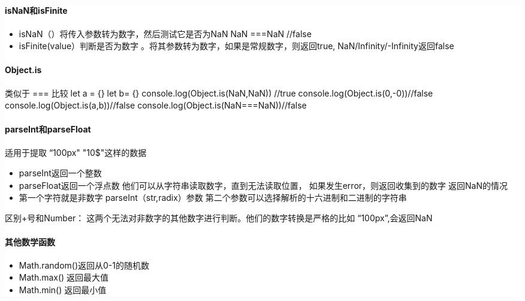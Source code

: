 #### isNaN和isFinite 
* isNaN（）将传入参数转为数字，然后测试它是否为NaN
 NaN ===NaN //false
* isFinite(value）判断是否为数字 。将其参数转为数字，如果是常规数字，则返回true, NaN/Infinity/-Infinity返回false

#### Object.is
类似于 === 比较
let a = {}
let b= {}
console.log(Object.is(NaN,NaN)) //true
console.log(Object.is(0,-0))//false
console.log(Object.is(a,b))//false
console.log(Object.is(NaN===NaN))//false

#### parseInt和parseFloat
适用于提取 “100px" "10$"这样的数据
* parseInt返回一个整数
* parseFloat返回一个浮点数
他们可以从字符串读取数字，直到无法读取位置， 如果发生error，则返回收集到的数字
返回NaN的情况
* 第一个字符就是非数字
parseInt（str,radix）参数
第二个参数可以选择解析的十六进制和二进制的字符串

区别+号和Number：
这两个无法对非数字的其他数字进行判断。他们的数字转换是严格的比如 “100px”,会返回NaN

#### 其他数学函数
* Math.random()返回从0-1的随机数 
* Math.max() 返回最大值 
* Math.min() 返回最小值

